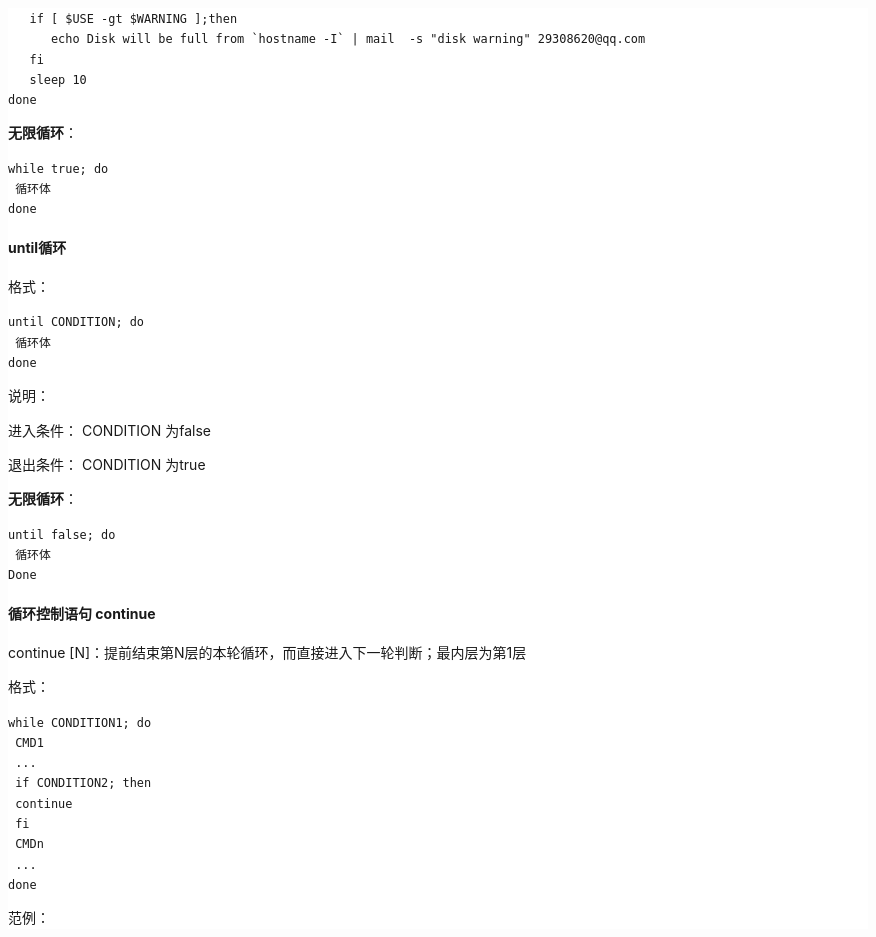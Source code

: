 ```shell
   if [ $USE -gt $WARNING ];then
      echo Disk will be full from `hostname -I` | mail  -s "disk warning" 29308620@qq.com
   fi
   sleep 10
done
```

**无限循环**：

```shell
while true; do
 循环体
done
```

#### until循环

格式：

```shell
until CONDITION; do
 循环体
done
```

说明： 

进入条件： CONDITION 为false 

退出条件： CONDITION 为true 

**无限循环**：

```shell
until false; do
 循环体
Done
```

#### 循环控制语句 continue

continue [N]：提前结束第N层的本轮循环，而直接进入下一轮判断；最内层为第1层

格式：

```shell
while CONDITION1; do
 CMD1
 ...
 if CONDITION2; then
 continue
 fi
 CMDn
 ...
done
```

范例：
